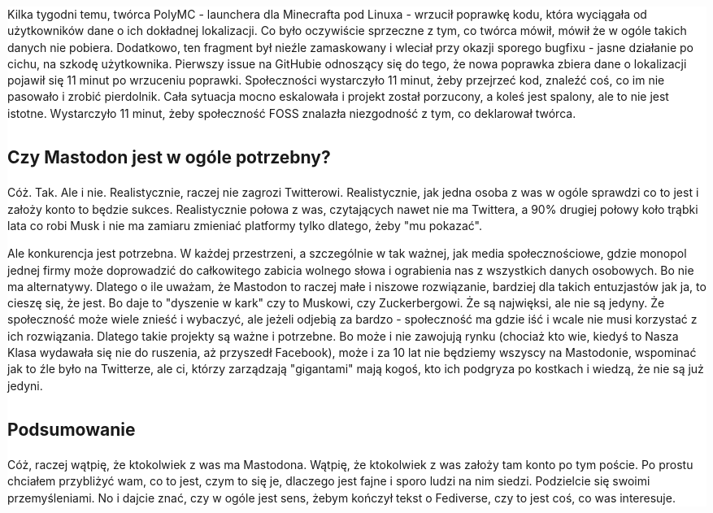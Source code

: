 Kilka tygodni temu, twórca PolyMC - launchera dla Minecrafta pod Linuxa - wrzucił poprawkę kodu, która wyciągała od użytkowników dane o ich dokładnej lokalizacji. Co było oczywiście sprzeczne z tym, co twórca mówił, mówił że w ogóle takich danych nie pobiera. Dodatkowo, ten fragment był nieźle zamaskowany i wleciał przy okazji sporego bugfixu - jasne działanie po cichu, na szkodę użytkownika. Pierwszy issue na GitHubie odnoszący się do tego, że nowa poprawka zbiera dane o lokalizacji pojawił się 11 minut po wrzuceniu poprawki. Społeczności wystarczyło 11 minut, żeby przejrzeć kod, znaleźć coś, co im nie pasowało i zrobić pierdolnik. Cała sytuacja mocno eskalowała i projekt został porzucony, a koleś jest spalony, ale to nie jest istotne. Wystarczyło 11 minut, żeby społeczność FOSS znalazła niezgodność z tym, co deklarował twórca.

## Czy Mastodon jest w ogóle potrzebny?
Cóż. Tak. Ale i nie. Realistycznie, raczej nie zagrozi Twitterowi. Realistycznie, jak jedna osoba z was w ogóle sprawdzi co to jest i założy konto to będzie sukces. Realistycznie połowa z was, czytających nawet nie ma Twittera, a 90% drugiej połowy koło trąbki lata co robi Musk i nie ma zamiaru zmieniać platformy tylko dlatego, żeby "mu pokazać".

Ale konkurencja jest potrzebna. W każdej przestrzeni, a szczególnie w tak ważnej, jak media społecznościowe, gdzie monopol jednej firmy może doprowadzić do całkowitego zabicia wolnego słowa i ograbienia nas z wszystkich danych osobowych. Bo nie ma alternatywy. Dlatego o ile uważam, że Mastodon to raczej małe i niszowe rozwiązanie, bardziej dla takich entuzjastów jak ja, to cieszę się, że jest. Bo daje to "dyszenie w kark" czy to Muskowi, czy Zuckerbergowi. Że są najwięksi, ale nie są jedyny. Że społeczność może wiele znieść i wybaczyć, ale jeżeli odjebią za bardzo - społeczność ma gdzie iść i wcale nie musi korzystać z ich rozwiązania. Dlatego takie projekty są ważne i potrzebne. Bo może i nie zawojują rynku (chociaż kto wie, kiedyś to Nasza Klasa wydawała się nie do ruszenia, aż przyszedł Facebook), może i za 10 lat nie będziemy wszyscy na Mastodonie, wspominać jak to źle było na Twitterze, ale ci, którzy zarządzają "gigantami" mają kogoś, kto ich podgryza po kostkach i wiedzą, że nie są już jedyni. 

## Podsumowanie
Cóż, raczej wątpię, że ktokolwiek z was ma Mastodona. Wątpię, że ktokolwiek z was założy tam konto po tym poście. Po prostu chciałem przybliżyć wam, co to jest, czym to się je, dlaczego jest fajne i sporo ludzi na nim siedzi. Podzielcie się swoimi przemyśleniami. No i dajcie znać, czy w ogóle jest sens, żebym kończył tekst o Fediverse, czy to jest coś, co was interesuje.